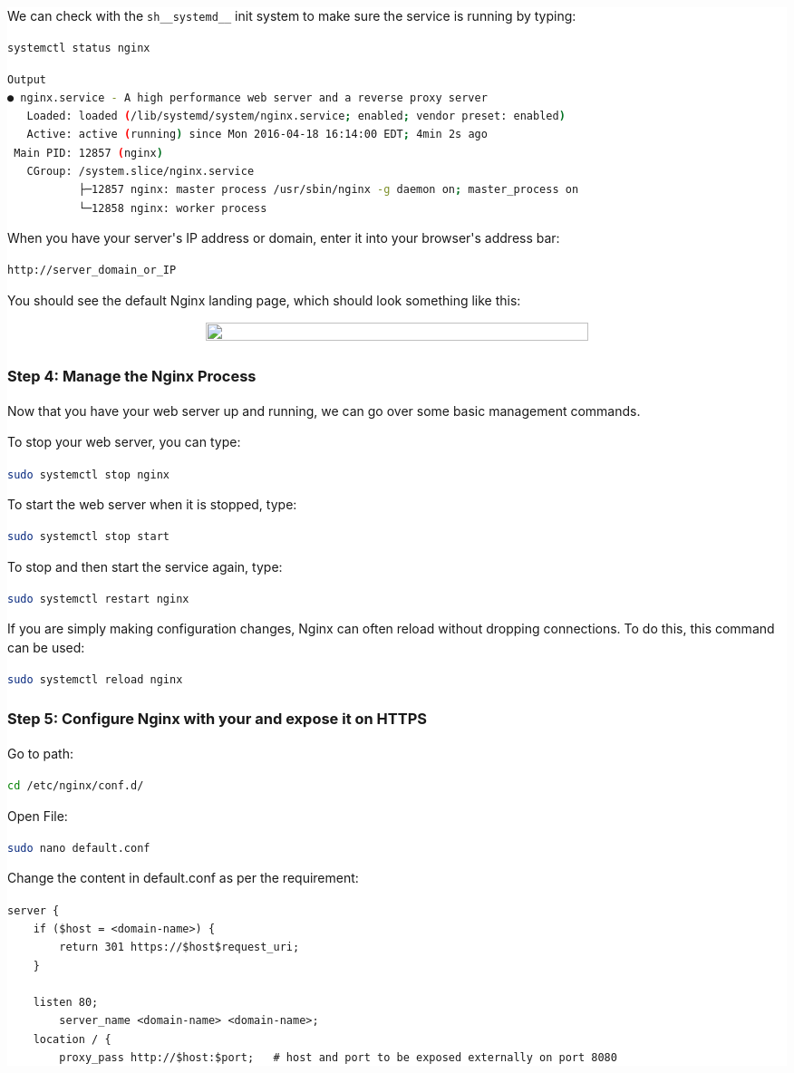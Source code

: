 We can check with the ```sh__systemd__``` init system to make sure the service is running by typing:
```sh
systemctl status nginx
```
```sh
Output
● nginx.service - A high performance web server and a reverse proxy server
   Loaded: loaded (/lib/systemd/system/nginx.service; enabled; vendor preset: enabled)
   Active: active (running) since Mon 2016-04-18 16:14:00 EDT; 4min 2s ago
 Main PID: 12857 (nginx)
   CGroup: /system.slice/nginx.service
           ├─12857 nginx: master process /usr/sbin/nginx -g daemon on; master_process on
           └─12858 nginx: worker process
```     

When you have your server's IP address or domain, enter it into your browser's address bar:
```sh
http://server_domain_or_IP
```
You should see the default Nginx landing page, which should look something like this:

<p align="center">
    <img width="70%" height="80%" src="https://camo.qiitausercontent.com/c351da7e9719052ff64a6644b5b3fef8fd087061/68747470733a2f2f71696974612d696d6167652d73746f72652e73332e616d617a6f6e6177732e636f6d2f302f3133373033312f33373139323564632d306663332d336638352d636536302d3234643362653032366635352e706e67" >
</p>

### Step 4: Manage the Nginx Process
Now that you have your web server up and running, we can go over some basic management commands.

To stop your web server, you can type:
```sh
sudo systemctl stop nginx
```
To start the web server when it is stopped, type:
```sh
sudo systemctl stop start
```
To stop and then start the service again, type:
```sh
sudo systemctl restart nginx
```
If you are simply making configuration changes, Nginx can often reload without dropping connections. To do this, this command can be used:
```sh
sudo systemctl reload nginx
```

### Step 5: Configure Nginx with your <domain-name> and expose it on HTTPS
Go to path: 
```sh 
cd /etc/nginx/conf.d/ 
```
Open File: 
```sh 
sudo nano default.conf 
```
Change the content in default.conf as per the requirement:
```ssh
server {
    if ($host = <domain-name>) {
        return 301 https://$host$request_uri;
    } 

    listen 80;
        server_name <domain-name> <domain-name>;
    location / {
        proxy_pass http://$host:$port;   # host and port to be exposed externally on port 8080 
```